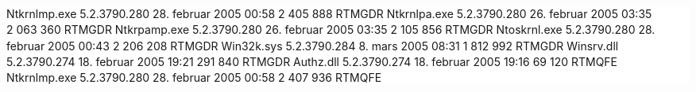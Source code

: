 <tr class="even">
<td style="border:1px solid black;">Ntkrnlmp.exe</td>
<td style="border:1px solid black;">5.2.3790.280</td>
<td style="border:1px solid black;">28. februar 2005</td>
<td style="border:1px solid black;">00:58</td>
<td style="border:1px solid black;">2 405 888</td>
<td style="border:1px solid black;">RTMGDR</td>
</tr>
<tr class="odd">
<td style="border:1px solid black;">Ntkrnlpa.exe</td>
<td style="border:1px solid black;">5.2.3790.280</td>
<td style="border:1px solid black;">26. februar 2005</td>
<td style="border:1px solid black;">03:35</td>
<td style="border:1px solid black;">2 063 360</td>
<td style="border:1px solid black;">RTMGDR</td>
</tr>
<tr class="even">
<td style="border:1px solid black;">Ntkrpamp.exe</td>
<td style="border:1px solid black;">5.2.3790.280</td>
<td style="border:1px solid black;">26. februar 2005</td>
<td style="border:1px solid black;">03:35</td>
<td style="border:1px solid black;">2 105 856</td>
<td style="border:1px solid black;">RTMGDR</td>
</tr>
<tr class="odd">
<td style="border:1px solid black;">Ntoskrnl.exe</td>
<td style="border:1px solid black;">5.2.3790.280</td>
<td style="border:1px solid black;">28. februar 2005</td>
<td style="border:1px solid black;">00:43</td>
<td style="border:1px solid black;">2 206 208</td>
<td style="border:1px solid black;">RTMGDR</td>
</tr>
<tr class="even">
<td style="border:1px solid black;">Win32k.sys</td>
<td style="border:1px solid black;">5.2.3790.284</td>
<td style="border:1px solid black;">8. mars 2005</td>
<td style="border:1px solid black;">08:31</td>
<td style="border:1px solid black;">1 812 992</td>
<td style="border:1px solid black;">RTMGDR</td>
</tr>
<tr class="odd">
<td style="border:1px solid black;">Winsrv.dll</td>
<td style="border:1px solid black;">5.2.3790.274</td>
<td style="border:1px solid black;">18. februar 2005</td>
<td style="border:1px solid black;">19:21</td>
<td style="border:1px solid black;">291 840</td>
<td style="border:1px solid black;">RTMGDR</td>
</tr>
<tr class="even">
<td style="border:1px solid black;">Authz.dll</td>
<td style="border:1px solid black;">5.2.3790.274</td>
<td style="border:1px solid black;">18. februar 2005</td>
<td style="border:1px solid black;">19:16</td>
<td style="border:1px solid black;">69 120</td>
<td style="border:1px solid black;">RTMQFE</td>
</tr>
<tr class="odd">
<td style="border:1px solid black;">Ntkrnlmp.exe</td>
<td style="border:1px solid black;">5.2.3790.280</td>
<td style="border:1px solid black;">28. februar 2005</td>
<td style="border:1px solid black;">00:58</td>
<td style="border:1px solid black;">2 407 936</td>
<td style="border:1px solid black;">RTMQFE</td>
</tr>